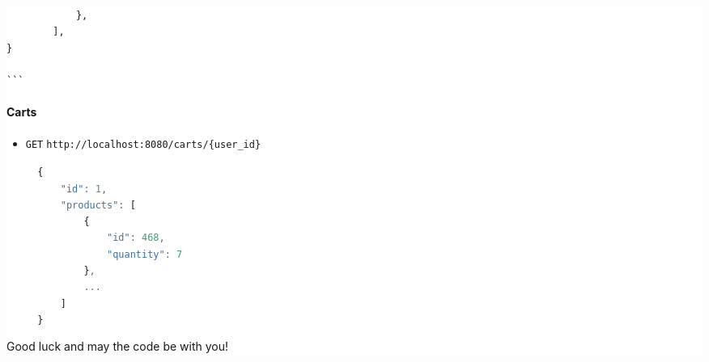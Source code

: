                 },
            ],
    }

    ```

#### Carts

-   `GET` `http://localhost:8080/carts/{user_id}`
    ```javascript
      {
          "id": 1,
          "products": [
              {
                  "id": 468,
                  "quantity": 7
              },
              ...
          ]
      }
    ```

Good luck and may the code be with you!
